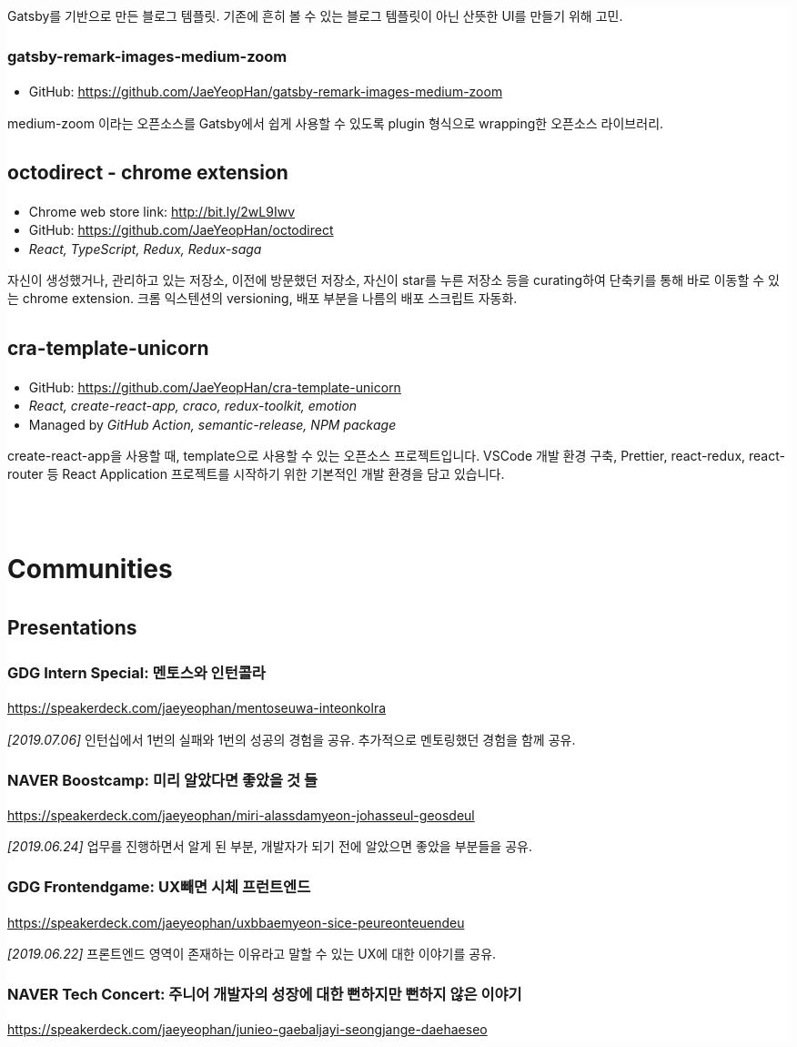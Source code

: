 Gatsby를 기반으로 만든 블로그 템플릿. 기존에 흔히 볼 수 있는 블로그 템플릿이 아닌 산뜻한 UI를 만들기 위해 고민.

### gatsby-remark-images-medium-zoom

- GitHub: <https://github.com/JaeYeopHan/gatsby-remark-images-medium-zoom>

medium-zoom 이라는 오픈소스를 Gatsby에서 쉽게 사용할 수 있도록 plugin 형식으로 wrapping한 오픈소스 라이브러리.

## octodirect - chrome extension

- Chrome web store link: <http://bit.ly/2wL9Iwv>
- GitHub: <https://github.com/JaeYeopHan/octodirect>
- _React, TypeScript, Redux, Redux-saga_

자신이 생성했거나, 관리하고 있는 저장소, 이전에 방문했던 저장소, 자신이 star를 누른 저장소 등을 curating하여 단축키를 통해 바로 이동할 수 있는 chrome extension. 크롬 익스텐션의 versioning, 배포 부분을 나름의 배포 스크립트 자동화.

## cra-template-unicorn

- GitHub: <https://github.com/JaeYeopHan/cra-template-unicorn>
- _React, create-react-app, craco, redux-toolkit, emotion_
- Managed by _GitHub Action, semantic-release, NPM package_

create-react-app을 사용할 때, template으로 사용할 수 있는 오픈소스 프로젝트입니다. VSCode 개발 환경 구축, Prettier, react-redux, react-router 등 React Application 프로젝트를 시작하기 위한 기본적인 개발 환경을 담고 있습니다.

<br />

# Communities

## Presentations

### GDG Intern Special: 멘토스와 인턴콜라

<https://speakerdeck.com/jaeyeophan/mentoseuwa-inteonkolra>

_[2019.07.06]_ 인턴십에서 1번의 실패와 1번의 성공의 경험을 공유. 추가적으로 멘토링했던 경험을 함께 공유.

### NAVER Boostcamp: 미리 알았다면 좋았을 것 들

<https://speakerdeck.com/jaeyeophan/miri-alassdamyeon-johasseul-geosdeul>

_[2019.06.24]_ 업무를 진행하면서 알게 된 부분, 개발자가 되기 전에 알았으면 좋았을 부분들을 공유.

### GDG Frontendgame: UX빼면 시체 프런트엔드

<https://speakerdeck.com/jaeyeophan/uxbbaemyeon-sice-peureonteuendeu>

_[2019.06.22]_ 프론트엔드 영역이 존재하는 이유라고 말할 수 있는 UX에 대한 이야기를 공유.

### NAVER Tech Concert: 주니어 개발자의 성장에 대한 뻔하지만 뻔하지 않은 이야기

<https://speakerdeck.com/jaeyeophan/junieo-gaebaljayi-seongjange-daehaeseo>
